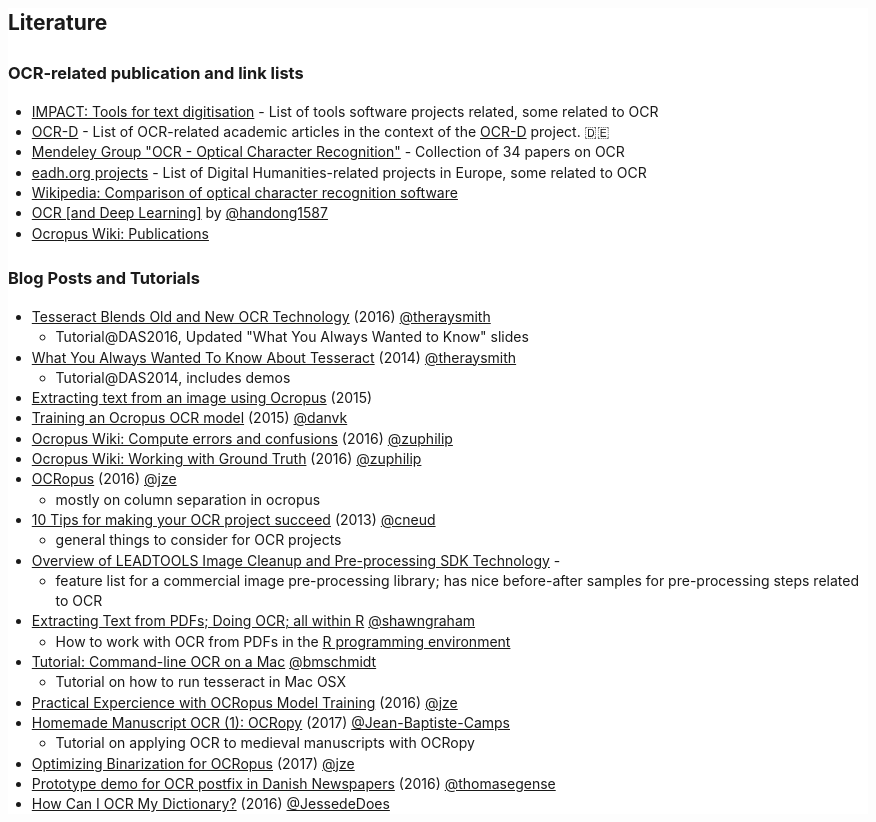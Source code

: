 ## Literature

### OCR-related publication and link lists

* [IMPACT: Tools for text digitisation](http://www.digitisation.eu/tools-resources/tools-for-text-digitisation/) - List of tools software projects related, some related to OCR
* [OCR-D](https://www.zotero.org/groups/ocr-d) - List of OCR-related academic articles in the context of the [OCR-D](http://www.ocr-d.de/) project. :de:
* [Mendeley Group "OCR - Optical Character Recognition"](https://www.mendeley.com/groups/752871/ocr-optical-character-recognition/) - Collection of 34 papers on OCR
* [eadh.org projects](http://eadh.org/projects) - List of Digital Humanities-related projects in Europe, some related to OCR
* [Wikipedia: Comparison of optical character recognition software](https://en.wikipedia.org/wiki/Comparison_of_optical_character_recognition_software)
* [OCR [and Deep Learning]](http://handong1587.github.io/deep_learning/2015/10/09/ocr.html) by [@handong1587](https://github.com/handong1587/)
* [Ocropus Wiki: Publications](https://github.com/tmbdev/ocropy/wiki/Publications)

### Blog Posts and Tutorials

* [Tesseract Blends Old and New OCR Technology](https://github.com/tesseract-ocr/docs/tree/master/das_tutorial2016) (2016) [@theraysmith](https://github.com/theraysmith)
  * Tutorial@DAS2016, Updated "What You Always Wanted to Know" slides
* [What You Always Wanted To Know About Tesseract](https://drive.google.com/folderview?id=0B7l10Bj_LprhQnpSRkpGMGV2eE0&usp#list) (2014) [@theraysmith](https://github.com/theraysmith)
  * Tutorial@DAS2014, includes demos
* [Extracting text from an image using Ocropus](http://www.danvk.org/2015/01/09/extracting-text-from-an-image-using-ocropus.html) (2015)
* [Training an Ocropus OCR model](http://www.danvk.org/2015/01/11/training-an-ocropus-ocr-model.html) (2015) [@danvk](https://github.com/danvk)
* [Ocropus Wiki: Compute errors and confusions](https://github.com/tmbdev/ocropy/wiki/Compute-errors-and-confusions) (2016) [@zuphilip](https://github.com/zuphilip)
* [Ocropus Wiki: Working with Ground Truth](https://github.com/tmbdev/ocropy/wiki/Compute-errors-and-confusion://github.com/tmbdev/ocropy/wiki/Working-with-Ground-Truth) (2016) [@zuphilip](https://github.com/zuphilip)
* [OCRopus](https://comsys.informatik.uni-kiel.de/lang/de/res/ocropus/) (2016) [@jze](https://github.com/jze)
  * mostly on column separation in ocropus
* [10 Tips for making your OCR project succeed](http://blog.kbresearch.nl/2013/12/12/10-tips-for-making-your-ocr-project-succeed/) (2013) [@cneud](https://github.com/cneud)
  * general things to consider for OCR projects
* [Overview of LEADTOOLS Image Cleanup and Pre-processing SDK Technology](https://www.leadtools.com/sdk/image-processing/document) -
  * feature list for a commercial image pre-processing library; has nice before-after samples for pre-processing steps related to OCR
* [Extracting Text from PDFs; Doing OCR; all within R](https://electricarchaeology.ca/2014/07/15/doing-ocr-within-r/) [@shawngraham](https://github.com/shawngraham)
  * How to work with OCR from PDFs in the [R programming environment](https://www.r-project.org/)
* [Tutorial: Command-line OCR on a Mac](http://benschmidt.org/dighist13/?page_id=129) [@bmschmidt](https://github.com/bmschmidt)
  * Tutorial on how to run tesseract in Mac OSX
* [Practical Expercience with OCRopus Model Training](https://comsys.informatik.uni-kiel.de/lang/de/res/practical-expercience-with-ocropus-model-training/) (2016) [@jze](https://github.com/jze)
* [Homemade Manuscript OCR (1): OCRopy](http://graal.hypotheses.org/786) (2017) [@Jean-Baptiste-Camps](https://github.com/Jean-Baptiste-Camps)
  * Tutorial on applying OCR to medieval manuscripts with OCRopy
* [Optimizing Binarization for OCRopus](https://comsys.informatik.uni-kiel.de/lang/de/res/optimizing-binarization-for-ocropus/) (2017) [@jze](https://github.com/jze)
* [Prototype demo for OCR postfix in Danish Newspapers](https://sbdevel.wordpress.com/2016/11/15/prototype-demo-for-ocr-postfix-in-danish-newspapers/) (2016) [@thomasegense](https://github.com/thomasegense)
* [How Can I OCR My Dictionary?](https://digilex.hypotheses.org/153) (2016) [@JessedeDoes](https://github.com/JessedeDoes)